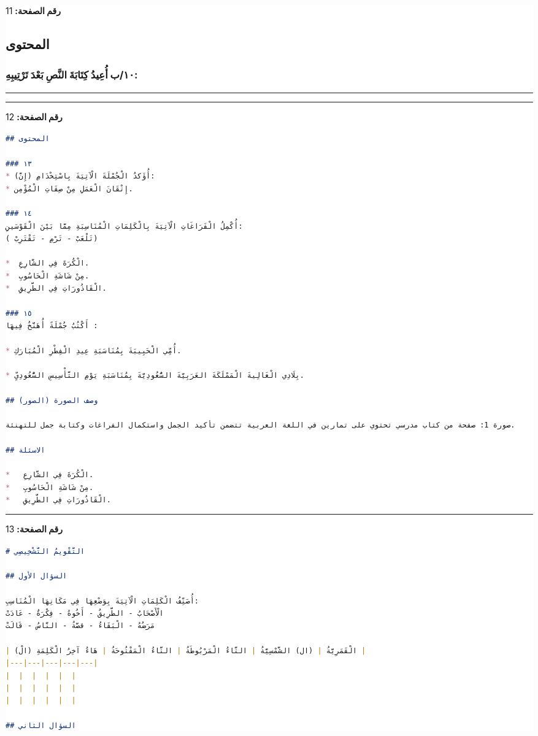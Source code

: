 **رقم الصفحة:** 11
## المحتوى

### ١٠/ب أُعِيدُ كِتَابَةَ النَّصِ بَعْدَ تَرْتِيبِهِ:
_____________________________________________________________________________________________________________________________________________________________________________________
-----------------------------------------

**رقم الصفحة:** 12
```markdown
## المحتوى

### ۱۳
* أُؤَكدُ الْجُمْلَةَ الْآتِيَةَ بِاسْتِخْدَامِ (إِنَّ):
* إِتْقَانَ الْعَمَلِ مِنْ صِفَاتِ الْمُؤْمِن.

### ١٤
أُكْمِلُ الْفَرَاغَاتِ الْآتِيَةَ بِالْكَلِمَاتِ الْمُنَاسِبَةِ مِمَّا بَيْنَ الْقَوْسَينِ:
( تَلْعَبْ - تَرْمِ - تَقْتَرِبْ)

*  الْكُرَةَ فِي الشَّارِعِ.
*  مِنْ شَاشَةِ الْحَاسُوبِ.
*  الْقَاذُورَاتِ فِي الطَّرِيقِ.

### ١٥
أَكْتُبُ جُمْلَةً أُهَنَّخُ فِيهَا :

* أُمِّي الْحَبِيبَةَ بِمُنَاسَبَةِ عِيدِ الْفِطْرِ الْمُبَارَكِ.

* بِلَادِي الْغَالِيةَ الْمَمْلَكَةَ العَرَبِيَّةَ السُّعُودِيَّةَ بِمُنَاسَبَةِ يَوْمِ التَّأْسِيسِ السُّعُودِيِّ.

## وصف الصورة (الصور)

صورة 1: صفحة من كتاب مدرسي تحتوي على تمارين في اللغة العربية تتضمن تأكيد الجمل واستكمال الفراغات وكتابة جمل للتهنئة.

## الاسئلة

*   الْكُرَةَ فِي الشَّارِعِ.
*   مِنْ شَاشَةِ الْحَاسُوبِ.
*   الْقَاذُورَاتِ فِي الطَّرِيقِ.
```
-----------------------------------------

**رقم الصفحة:** 13
```markdown
# التَّقْويمُ التَّشْخِيصِي

## السؤال الأول

أُصَنِّفُ الْكَلِمَاتِ الْآتِيَةَ بِوَضْعِهَا فِي مَكَانِهَا الْمُنَاسِبِ:
الْأَصْحَابُ - الطَّرِيقُ - أَخُوهُ - فِكْرَةٌ - عَادَتْ
مَرَضُهُ - الْبَقَاءُ - قصَّةُ - النَّاسُ - قَالَتْ

| (الْ) الْقَمَرِيَّةُ | (ال) الشَّمْسِيَّةُ | التَّاءُ الْمَرْبُوطَةُ | التَّاءُ الْمَفْتُوحَةُ | هَاءُ آخِرُ الْكَلِمَةِ |
|---|---|---|---|---|
|  |  |  |  |  |
|  |  |  |  |  |
|  |  |  |  |  |

## السؤال الثاني

```